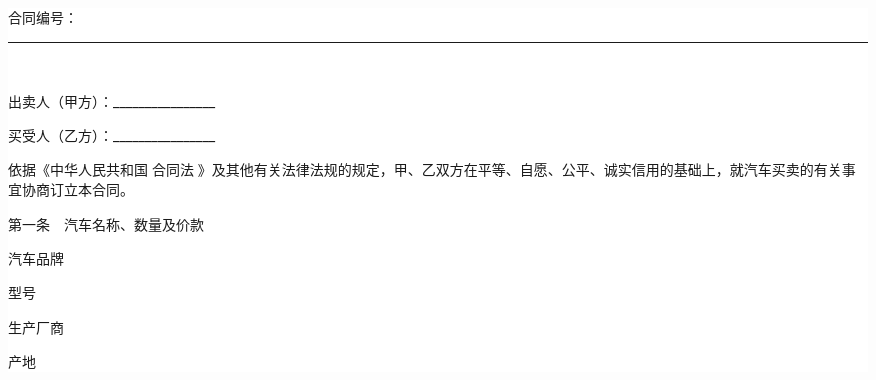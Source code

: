 
 



合同编号：

________________

　　





出卖人（甲方）：________________
　　





买受人（乙方）：________________
　　




依据《中华人民共和国
合同法
》及其他有关法律法规的规定，甲、乙双方在平等、自愿、公平、诚实信用的基础上，就汽车买卖的有关事宜协商订立本合同。




第一条　汽车名称、数量及价款









 

  

   
汽车品牌


   



   
型号


   



  

  

   
生产厂商


   



   
产地


   